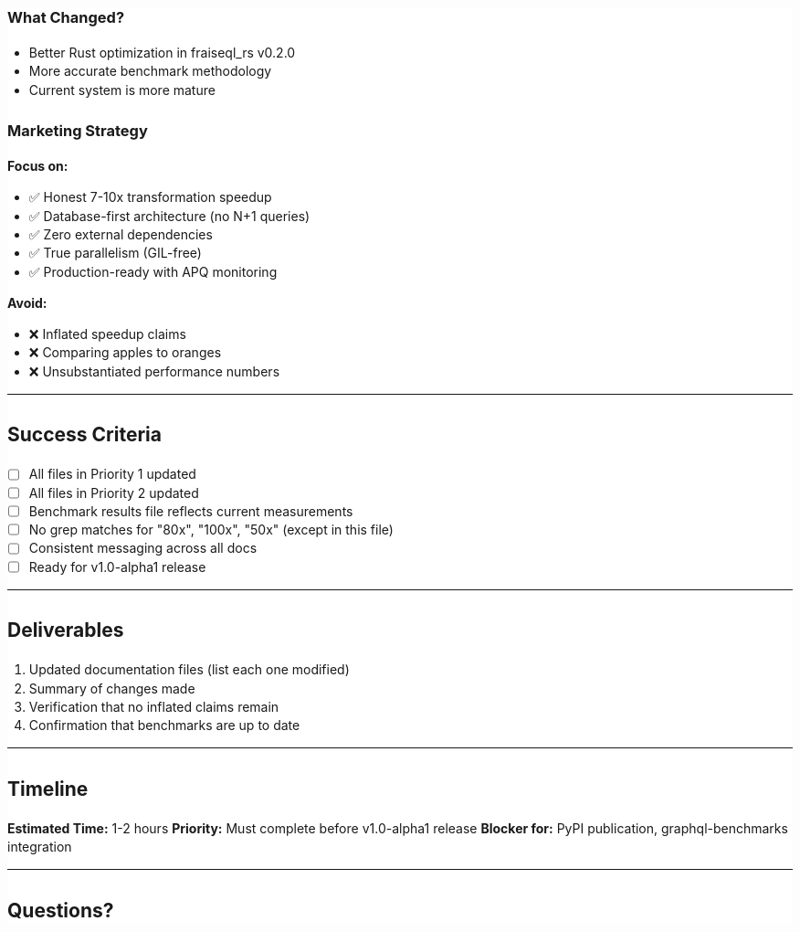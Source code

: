 ### What Changed?

- Better Rust optimization in fraiseql_rs v0.2.0
- More accurate benchmark methodology
- Current system is more mature

### Marketing Strategy

**Focus on:**
- ✅ Honest 7-10x transformation speedup
- ✅ Database-first architecture (no N+1 queries)
- ✅ Zero external dependencies
- ✅ True parallelism (GIL-free)
- ✅ Production-ready with APQ monitoring

**Avoid:**
- ❌ Inflated speedup claims
- ❌ Comparing apples to oranges
- ❌ Unsubstantiated performance numbers

---

## Success Criteria

- [ ] All files in Priority 1 updated
- [ ] All files in Priority 2 updated
- [ ] Benchmark results file reflects current measurements
- [ ] No grep matches for "80x", "100x", "50x" (except in this file)
- [ ] Consistent messaging across all docs
- [ ] Ready for v1.0-alpha1 release

---

## Deliverables

1. Updated documentation files (list each one modified)
2. Summary of changes made
3. Verification that no inflated claims remain
4. Confirmation that benchmarks are up to date

---

## Timeline

**Estimated Time:** 1-2 hours
**Priority:** Must complete before v1.0-alpha1 release
**Blocker for:** PyPI publication, graphql-benchmarks integration

---

## Questions?
